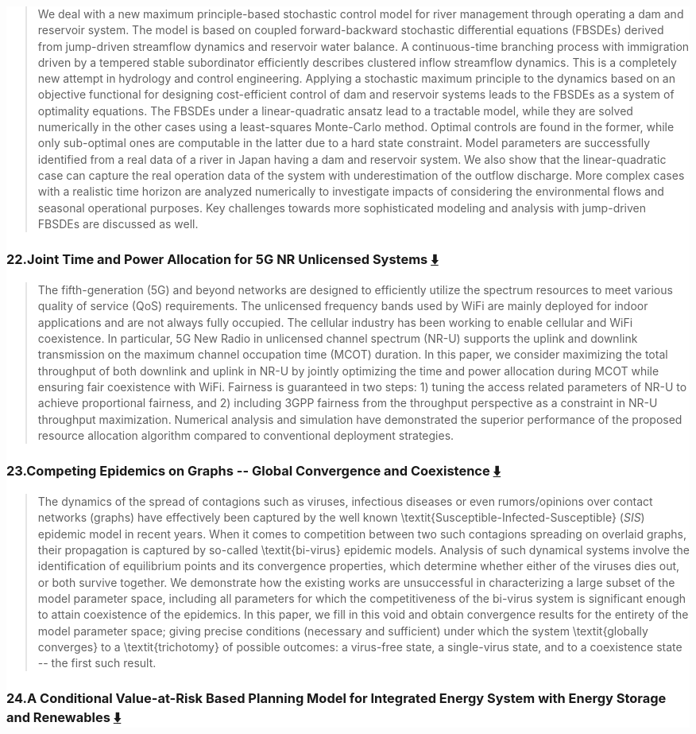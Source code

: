 >  We deal with a new maximum principle-based stochastic control model for river management through operating a dam and reservoir system. The model is based on coupled forward-backward stochastic differential equations (FBSDEs) derived from jump-driven streamflow dynamics and reservoir water balance. A continuous-time branching process with immigration driven by a tempered stable subordinator efficiently describes clustered inflow streamflow dynamics. This is a completely new attempt in hydrology and control engineering. Applying a stochastic maximum principle to the dynamics based on an objective functional for designing cost-efficient control of dam and reservoir systems leads to the FBSDEs as a system of optimality equations. The FBSDEs under a linear-quadratic ansatz lead to a tractable model, while they are solved numerically in the other cases using a least-squares Monte-Carlo method. Optimal controls are found in the former, while only sub-optimal ones are computable in the latter due to a hard state constraint. Model parameters are successfully identified from a real data of a river in Japan having a dam and reservoir system. We also show that the linear-quadratic case can capture the real operation data of the system with underestimation of the outflow discharge. More complex cases with a realistic time horizon are analyzed numerically to investigate impacts of considering the environmental flows and seasonal operational purposes. Key challenges towards more sophisticated modeling and analysis with jump-driven FBSDEs are discussed as well.      
### 22.Joint Time and Power Allocation for 5G NR Unlicensed Systems  [ :arrow_down: ](https://arxiv.org/pdf/2104.10875.pdf)
>  The fifth-generation (5G) and beyond networks are designed to efficiently utilize the spectrum resources to meet various quality of service (QoS) requirements. The unlicensed frequency bands used by WiFi are mainly deployed for indoor applications and are not always fully occupied. The cellular industry has been working to enable cellular and WiFi coexistence. In particular, 5G New Radio in unlicensed channel spectrum (NR-U) supports the uplink and downlink transmission on the maximum channel occupation time (MCOT) duration. In this paper, we consider maximizing the total throughput of both downlink and uplink in NR-U by jointly optimizing the time and power allocation during MCOT while ensuring fair coexistence with WiFi. Fairness is guaranteed in two steps: 1) tuning the access related parameters of NR-U to achieve proportional fairness, and 2) including 3GPP fairness from the throughput perspective as a constraint in NR-U throughput maximization. Numerical analysis and simulation have demonstrated the superior performance of the proposed resource allocation algorithm compared to conventional deployment strategies.      
### 23.Competing Epidemics on Graphs -- Global Convergence and Coexistence  [ :arrow_down: ](https://arxiv.org/pdf/2104.10872.pdf)
>  The dynamics of the spread of contagions such as viruses, infectious diseases or even rumors/opinions over contact networks (graphs) have effectively been captured by the well known \textit{Susceptible-Infected-Susceptible} ($SIS$) epidemic model in recent years. When it comes to competition between two such contagions spreading on overlaid graphs, their propagation is captured by so-called \textit{bi-virus} epidemic models. Analysis of such dynamical systems involve the identification of equilibrium points and its convergence properties, which determine whether either of the viruses dies out, or both survive together. We demonstrate how the existing works are unsuccessful in characterizing a large subset of the model parameter space, including all parameters for which the competitiveness of the bi-virus system is significant enough to attain coexistence of the epidemics. In this paper, we fill in this void and obtain convergence results for the entirety of the model parameter space; giving precise conditions (necessary and sufficient) under which the system \textit{globally converges} to a \textit{trichotomy} of possible outcomes: a virus-free state, a single-virus state, and to a coexistence state -- the first such result.      
### 24.A Conditional Value-at-Risk Based Planning Model for Integrated Energy System with Energy Storage and Renewables  [ :arrow_down: ](https://arxiv.org/pdf/2104.10862.pdf)